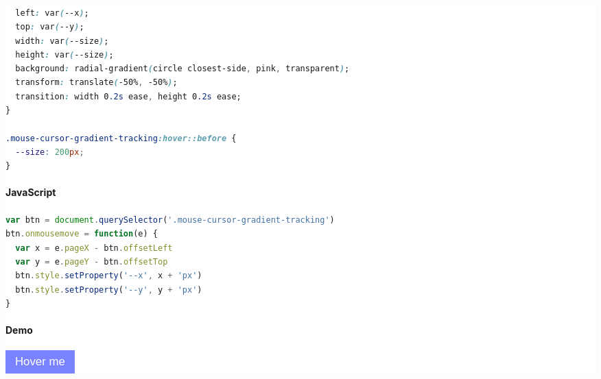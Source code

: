 ```css
  left: var(--x);
  top: var(--y);
  width: var(--size);
  height: var(--size);
  background: radial-gradient(circle closest-side, pink, transparent);
  transform: translate(-50%, -50%);
  transition: width 0.2s ease, height 0.2s ease;
}

.mouse-cursor-gradient-tracking:hover::before {
  --size: 200px;
}
```

#### JavaScript

```js
var btn = document.querySelector('.mouse-cursor-gradient-tracking')
btn.onmousemove = function(e) {
  var x = e.pageX - btn.offsetLeft
  var y = e.pageY - btn.offsetTop
  btn.style.setProperty('--x', x + 'px')
  btn.style.setProperty('--y', y + 'px')
}
```

#### Demo

<div class="snippet-demo">
  <button class="snippet-demo__mouse-cursor-gradient-tracking">
    <span>Hover me</span>
  </button>
</div>

<style>
.snippet-demo__mouse-cursor-gradient-tracking {
  position: relative;
  background: #7983ff;
  padding: 0.5rem 1rem;
  font-size: 1.2rem;
  border: none;
  color: white;
  cursor: pointer;
  outline: none;
  overflow: hidden;
}

.snippet-demo__mouse-cursor-gradient-tracking span {
  position: relative;
}

.snippet-demo__mouse-cursor-gradient-tracking::before {
  --size: 0;
  content: '';
  position: absolute;
  left: var(--x);
  top: var(--y);
  width: var(--size);
  height: var(--size);
  background: radial-gradient(circle closest-side, aqua, rgba(0,255,255,0.0001));
  transform: translate(-50%, -50%);
  transition: width .2s ease, height .2s ease;
}
